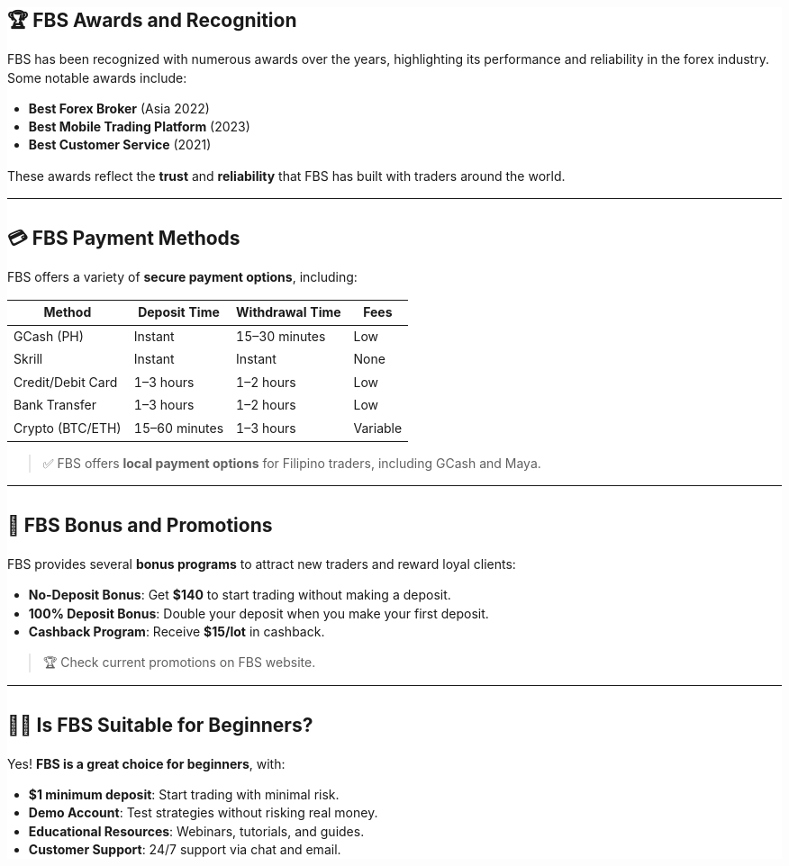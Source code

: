 
## 🏆 FBS Awards and Recognition

FBS has been recognized with numerous awards over the years, highlighting its performance and reliability in the forex industry. Some notable awards include:

- **Best Forex Broker** (Asia 2022)
- **Best Mobile Trading Platform** (2023)
- **Best Customer Service** (2021)

These awards reflect the **trust** and **reliability** that FBS has built with traders around the world.

---

## 💳 FBS Payment Methods

FBS offers a variety of **secure payment options**, including:

| Method           | Deposit Time  | Withdrawal Time | Fees |
|------------------|---------------|-----------------|------|
| GCash (PH)       | Instant       | 15–30 minutes   | Low  |
| Skrill           | Instant       | Instant         | None |
| Credit/Debit Card| 1–3 hours     | 1–2 hours       | Low  |
| Bank Transfer    | 1–3 hours     | 1–2 hours       | Low  |
| Crypto (BTC/ETH) | 15–60 minutes | 1–3 hours       | Variable |

> ✅ FBS offers **local payment options** for Filipino traders, including GCash and Maya.

---

## 🎁 FBS Bonus and Promotions

FBS provides several **bonus programs** to attract new traders and reward loyal clients:

- **No-Deposit Bonus**: Get **$140** to start trading without making a deposit.
- **100% Deposit Bonus**: Double your deposit when you make your first deposit.
- **Cashback Program**: Receive **$15/lot** in cashback.

> 🏆 Check current promotions on FBS website.

---

## 🧑‍🏫 Is FBS Suitable for Beginners?

Yes! **FBS is a great choice for beginners**, with:

- **$1 minimum deposit**: Start trading with minimal risk.
- **Demo Account**: Test strategies without risking real money.
- **Educational Resources**: Webinars, tutorials, and guides.
- **Customer Support**: 24/7 support via chat and email.

